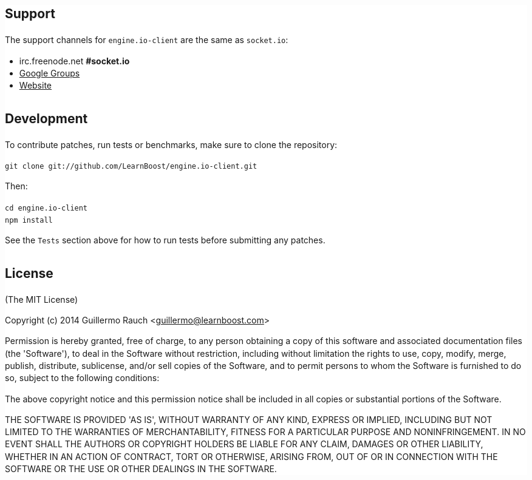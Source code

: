 ## Support

The support channels for `engine.io-client` are the same as `socket.io`:
  - irc.freenode.net **#socket.io**
  - [Google Groups](http://groups.google.com/group/socket_io)
  - [Website](http://socket.io)

## Development

To contribute patches, run tests or benchmarks, make sure to clone the
repository:

```
git clone git://github.com/LearnBoost/engine.io-client.git
```

Then:

```
cd engine.io-client
npm install
```

See the `Tests` section above for how to run tests before submitting any patches.

## License

(The MIT License)

Copyright (c) 2014 Guillermo Rauch &lt;guillermo@learnboost.com&gt;

Permission is hereby granted, free of charge, to any person obtaining
a copy of this software and associated documentation files (the
'Software'), to deal in the Software without restriction, including
without limitation the rights to use, copy, modify, merge, publish,
distribute, sublicense, and/or sell copies of the Software, and to
permit persons to whom the Software is furnished to do so, subject to
the following conditions:

The above copyright notice and this permission notice shall be
included in all copies or substantial portions of the Software.

THE SOFTWARE IS PROVIDED 'AS IS', WITHOUT WARRANTY OF ANY KIND,
EXPRESS OR IMPLIED, INCLUDING BUT NOT LIMITED TO THE WARRANTIES OF
MERCHANTABILITY, FITNESS FOR A PARTICULAR PURPOSE AND NONINFRINGEMENT.
IN NO EVENT SHALL THE AUTHORS OR COPYRIGHT HOLDERS BE LIABLE FOR ANY
CLAIM, DAMAGES OR OTHER LIABILITY, WHETHER IN AN ACTION OF CONTRACT,
TORT OR OTHERWISE, ARISING FROM, OUT OF OR IN CONNECTION WITH THE
SOFTWARE OR THE USE OR OTHER DEALINGS IN THE SOFTWARE.
